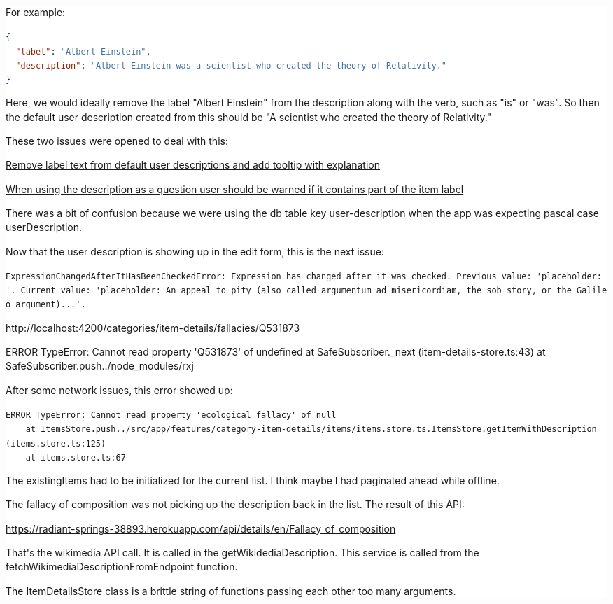 For example:

```json
{
  "label": "Albert Einstein",
  "description": "Albert Einstein was a scientist who created the theory of Relativity."
}
```

Here, we would ideally remove the label "Albert Einstein" from the description along with the verb, such as "is" or "was". So then the default user description created from this should be "A scientist who created the theory of Relativity."

These two issues were opened to deal with this:

[Remove label text from default user descriptions and add tooltip with explanation](https://github.com/timofeysie/khipu/issues/35)

[When using the description as a question user should be warned if it contains part of the item label](https://github.com/timofeysie/khipu/issues/34)

There was a bit of confusion because we were using the db table key user-description when the app was expecting pascal case userDescription.

Now that the user description is showing up in the edit form, this is the next issue:

```txt
ExpressionChangedAfterItHasBeenCheckedError: Expression has changed after it was checked. Previous value: 'placeholder: '. Current value: 'placeholder: An appeal to pity (also called argumentum ad misericordiam, the sob story, or the Galileo argument)...'.
```

http://localhost:4200/categories/item-details/fallacies/Q531873

ERROR TypeError: Cannot read property 'Q531873' of undefined
at SafeSubscriber.\_next (item-details-store.ts:43)
at SafeSubscriber.push../node_modules/rxj

After some network issues, this error showed up:

```err
ERROR TypeError: Cannot read property 'ecological fallacy' of null
    at ItemsStore.push../src/app/features/category-item-details/items/items.store.ts.ItemsStore.getItemWithDescription (items.store.ts:125)
    at items.store.ts:67
```

The existingItems had to be initialized for the current list. I think maybe I had paginated ahead while offline.

The fallacy of composition was not picking up the description back in the list. The result of this API:

https://radiant-springs-38893.herokuapp.com/api/details/en/Fallacy_of_composition

That's the wikimedia API call. It is called in the getWikidediaDescription. This service is called from the fetchWikimediaDescriptionFromEndpoint function.

The ItemDetailsStore class is a brittle string of functions passing each other too many arguments.
